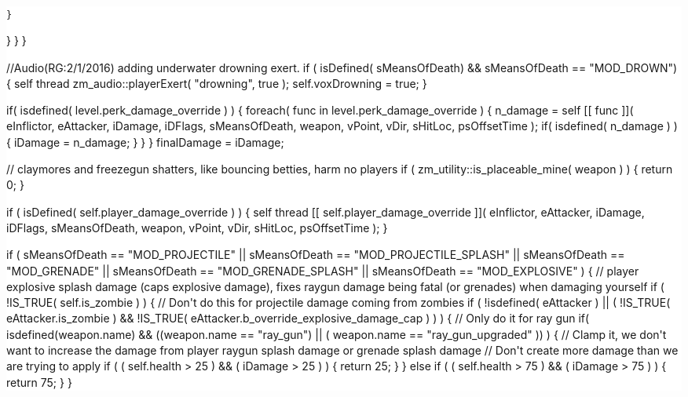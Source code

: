     }
 }
 }
 }
 
 //Audio(RG:2/1/2016) adding underwater drowning exert.
 if ( isDefined( sMeansOfDeath) &amp;&amp; sMeansOfDeath == "MOD_DROWN")
 {
 self thread zm_audio::playerExert( "drowning", true );
 self.voxDrowning = true;
 }
 
 if( isdefined( level.perk_damage_override ) )
 {
 foreach( func in level.perk_damage_override )
 {
 n_damage = self [[ func ]]( eInflictor, eAttacker, iDamage, iDFlags, sMeansOfDeath, weapon, vPoint, vDir, sHitLoc, psOffsetTime );
 if( isdefined( n_damage ) )
 {
 iDamage = n_damage; 
 }
 }
 } 
 finalDamage = iDamage;
 
 // claymores and freezegun shatters, like bouncing betties, harm no players
 if ( zm_utility::is_placeable_mine( weapon ) )
 {
 return 0;
 }

 if ( isDefined( self.player_damage_override ) )
 {
 self thread [[ self.player_damage_override ]]( eInflictor, eAttacker, iDamage, iDFlags, sMeansOfDeath, weapon, vPoint, vDir, sHitLoc, psOffsetTime );
 } 
 
 if ( sMeansOfDeath == "MOD_PROJECTILE" || sMeansOfDeath == "MOD_PROJECTILE_SPLASH" || sMeansOfDeath == "MOD_GRENADE" || sMeansOfDeath == "MOD_GRENADE_SPLASH" || sMeansOfDeath == "MOD_EXPLOSIVE" )
 {
 // player explosive splash damage (caps explosive damage), fixes raygun damage being fatal (or grenades) when damaging yourself
 if ( !IS_TRUE( self.is_zombie ) )
 {
 // Don&#39;t do this for projectile damage coming from zombies
 if ( !isdefined( eAttacker ) || ( !IS_TRUE( eAttacker.is_zombie ) &amp;&amp; !IS_TRUE( eAttacker.b_override_explosive_damage_cap ) ) )
 {
 // Only do it for ray gun
 if( isdefined(weapon.name) &amp;&amp; ((weapon.name == "ray_gun") || ( weapon.name == "ray_gun_upgraded" )) )
 {
 // Clamp it, we don&#39;t want to increase the damage from player raygun splash damage or grenade splash damage
 // Don&#39;t create more damage than we are trying to apply
 if ( ( self.health &gt; 25 ) &amp;&amp; ( iDamage &gt; 25 ) )
 {
 return 25;
 }
 }
 else if ( ( self.health &gt; 75 ) &amp;&amp; ( iDamage &gt; 75 ) )
 {
 return 75;
 }
 }